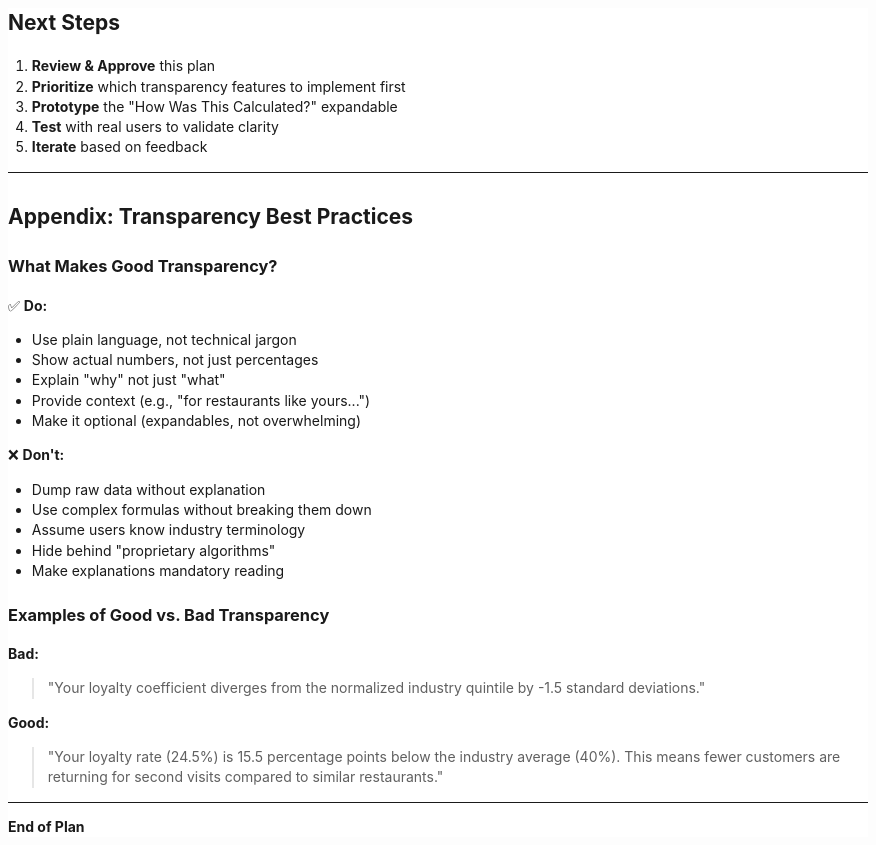 
## Next Steps

1. **Review & Approve** this plan
2. **Prioritize** which transparency features to implement first
3. **Prototype** the "How Was This Calculated?" expandable
4. **Test** with real users to validate clarity
5. **Iterate** based on feedback

---

## Appendix: Transparency Best Practices

### What Makes Good Transparency?

✅ **Do:**
- Use plain language, not technical jargon
- Show actual numbers, not just percentages
- Explain "why" not just "what"
- Provide context (e.g., "for restaurants like yours...")
- Make it optional (expandables, not overwhelming)

❌ **Don't:**
- Dump raw data without explanation
- Use complex formulas without breaking them down
- Assume users know industry terminology
- Hide behind "proprietary algorithms"
- Make explanations mandatory reading

### Examples of Good vs. Bad Transparency

**Bad:**
> "Your loyalty coefficient diverges from the normalized industry quintile by -1.5 standard deviations."

**Good:**
> "Your loyalty rate (24.5%) is 15.5 percentage points below the industry average (40%). This means fewer customers are returning for second visits compared to similar restaurants."

---

**End of Plan**
